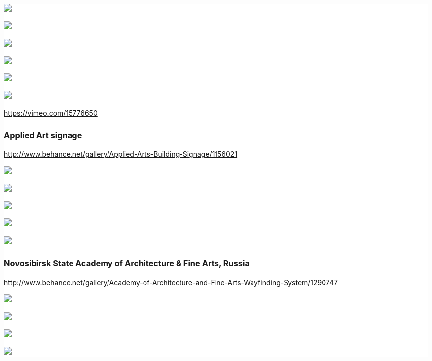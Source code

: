 
![](http://behance.vo.llnwd.net/profiles5/198181/projects/4985089/e065f7cd7cbb0cd02e56b4ae3324a8dc.png)


![](http://behance.vo.llnwd.net/profiles5/198181/projects/4985089/2ae0e8a69e9580301de191dcdbd3e8c2.png)


![](http://behance.vo.llnwd.net/profiles5/198181/projects/4985089/1d82eed1a258ac39f2c759033bd37ea1.png)


![](http://behance.vo.llnwd.net/profiles5/198181/projects/4985089/9e1dc5038b1e3e2fd7e3855059e56e1d.png)


![](http://behance.vo.llnwd.net/profiles5/198181/projects/4985089/d4f8026f5322077268a2fd7e2343ab3d.png)


![](http://behance.vo.llnwd.net/profiles5/198181/projects/4985089/962a9af2e0e163ba111c4e7d142329d6.png)


https://vimeo.com/15776650


### Applied Art signage

http://www.behance.net/gallery/Applied-Arts-Building-Signage/1156021


![](http://behance.vo.llnwd.net/profiles12/298563/projects/1156021/3e20147313d1bde726d1c2b1d1e5990e.jpg)


![](http://behance.vo.llnwd.net/profiles12/298563/projects/1156021/2e8351ebac7edfb61d482a75f7b3c84b.jpg)


![](http://behance.vo.llnwd.net/profiles12/298563/projects/1156021/94e9eb732fbd634f06ea178f2294df1e.jpg)


![](http://behance.vo.llnwd.net/profiles12/298563/projects/1156021/b3f9ff1e6e83e9f64ba376323a717f7d.jpg)


![](http://behance.vo.llnwd.net/profiles12/298563/projects/1156021/a4e36552a55547cf73a7842cb325de01.jpg)


### Novosibirsk State Academy of Architecture & Fine Arts, Russia

http://www.behance.net/gallery/Academy-of-Architecture-and-Fine-Arts-Wayfinding-System/1290747


![](http://behance.vo.llnwd.net/profiles3/161717/projects/1290747/1a13270597ecd98f06e17a2b45b74ebd.jpg)


![](http://behance.vo.llnwd.net/profiles3/161717/projects/1290747/73fe18a43c97c05e09e6959ab317eb95.jpg)


![](http://behance.vo.llnwd.net/profiles3/161717/projects/1290747/e991849f44b4e0648e7fae376475ad9f.jpg)


![](http://behance.vo.llnwd.net/profiles3/161717/projects/1290747/ed989e53a7339ff90d4a6aad0e1e8dab.jpg)

